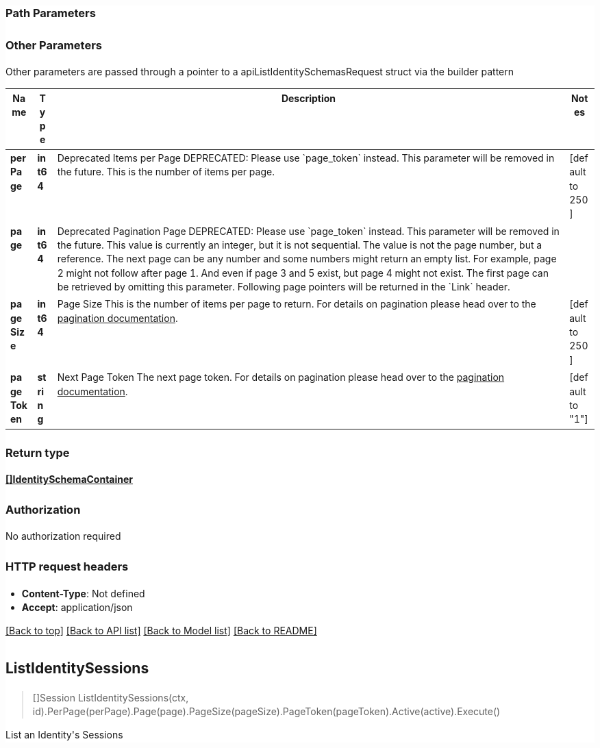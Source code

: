 ### Path Parameters



### Other Parameters

Other parameters are passed through a pointer to a apiListIdentitySchemasRequest struct via the builder pattern


Name | Type | Description  | Notes
------------- | ------------- | ------------- | -------------
 **perPage** | **int64** | Deprecated Items per Page  DEPRECATED: Please use &#x60;page_token&#x60; instead. This parameter will be removed in the future.  This is the number of items per page. | [default to 250]
 **page** | **int64** | Deprecated Pagination Page  DEPRECATED: Please use &#x60;page_token&#x60; instead. This parameter will be removed in the future.  This value is currently an integer, but it is not sequential. The value is not the page number, but a reference. The next page can be any number and some numbers might return an empty list.  For example, page 2 might not follow after page 1. And even if page 3 and 5 exist, but page 4 might not exist. The first page can be retrieved by omitting this parameter. Following page pointers will be returned in the &#x60;Link&#x60; header. | 
 **pageSize** | **int64** | Page Size  This is the number of items per page to return. For details on pagination please head over to the [pagination documentation](https://www.ory.sh/docs/ecosystem/api-design#pagination). | [default to 250]
 **pageToken** | **string** | Next Page Token  The next page token. For details on pagination please head over to the [pagination documentation](https://www.ory.sh/docs/ecosystem/api-design#pagination). | [default to &quot;1&quot;]

### Return type

[**[]IdentitySchemaContainer**](IdentitySchemaContainer.md)

### Authorization

No authorization required

### HTTP request headers

- **Content-Type**: Not defined
- **Accept**: application/json

[[Back to top]](#) [[Back to API list]](../README.md#documentation-for-api-endpoints)
[[Back to Model list]](../README.md#documentation-for-models)
[[Back to README]](../README.md)


## ListIdentitySessions

> []Session ListIdentitySessions(ctx, id).PerPage(perPage).Page(page).PageSize(pageSize).PageToken(pageToken).Active(active).Execute()

List an Identity's Sessions


